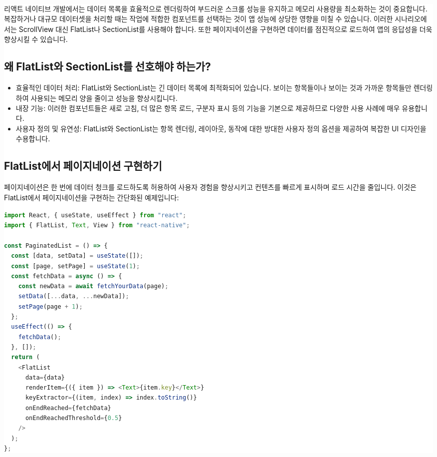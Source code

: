 <script>
     (adsbygoogle = window.adsbygoogle || []).push({});
</script>

리액트 네이티브 개발에서는 데이터 목록을 효율적으로 렌더링하여 부드러운 스크롤 성능을 유지하고 메모리 사용량을 최소화하는 것이 중요합니다. 복잡하거나 대규모 데이터셋을 처리할 때는 작업에 적합한 컴포넌트를 선택하는 것이 앱 성능에 상당한 영향을 미칠 수 있습니다. 이러한 시나리오에서는 ScrollView 대신 FlatList나 SectionList를 사용해야 합니다. 또한 페이지네이션을 구현하면 데이터를 점진적으로 로드하여 앱의 응답성을 더욱 향상시킬 수 있습니다.

## 왜 FlatList와 SectionList를 선호해야 하는가?

- 효율적인 데이터 처리: FlatList와 SectionList는 긴 데이터 목록에 최적화되어 있습니다. 보이는 항목들이나 보이는 것과 가까운 항목들만 렌더링하여 사용되는 메모리 양을 줄이고 성능을 향상시킵니다.
- 내장 기능: 이러한 컴포넌트들은 새로 고침, 더 많은 항목 로드, 구분자 표시 등의 기능을 기본으로 제공하므로 다양한 사용 사례에 매우 유용합니다.
- 사용자 정의 및 유연성: FlatList와 SectionList는 항목 렌더링, 레이아웃, 동작에 대한 방대한 사용자 정의 옵션을 제공하여 복잡한 UI 디자인을 수용합니다.

## FlatList에서 페이지네이션 구현하기



<ins class="adsbygoogle"
     style="display:block"
     data-ad-client="ca-pub-4877378276818686"
     data-ad-slot="1898504329"
     data-ad-format="auto"
     data-full-width-responsive="true"></ins>

<script>
     (adsbygoogle = window.adsbygoogle || []).push({});
</script>

페이지네이션은 한 번에 데이터 청크를 로드하도록 허용하여 사용자 경험을 향상시키고 컨텐츠를 빠르게 표시하며 로드 시간을 줄입니다. 이것은 FlatList에서 페이지네이션을 구현하는 간단화된 예제입니다:

```js
import React, { useState, useEffect } from "react";
import { FlatList, Text, View } from "react-native";

const PaginatedList = () => {
  const [data, setData] = useState([]);
  const [page, setPage] = useState(1);
  const fetchData = async () => {
    const newData = await fetchYourData(page);
    setData([...data, ...newData]);
    setPage(page + 1);
  };
  useEffect(() => {
    fetchData();
  }, []);
  return (
    <FlatList
      data={data}
      renderItem={({ item }) => <Text>{item.key}</Text>}
      keyExtractor={(item, index) => index.toString()}
      onEndReached={fetchData}
      onEndReachedThreshold={0.5}
    />
  );
};
```
